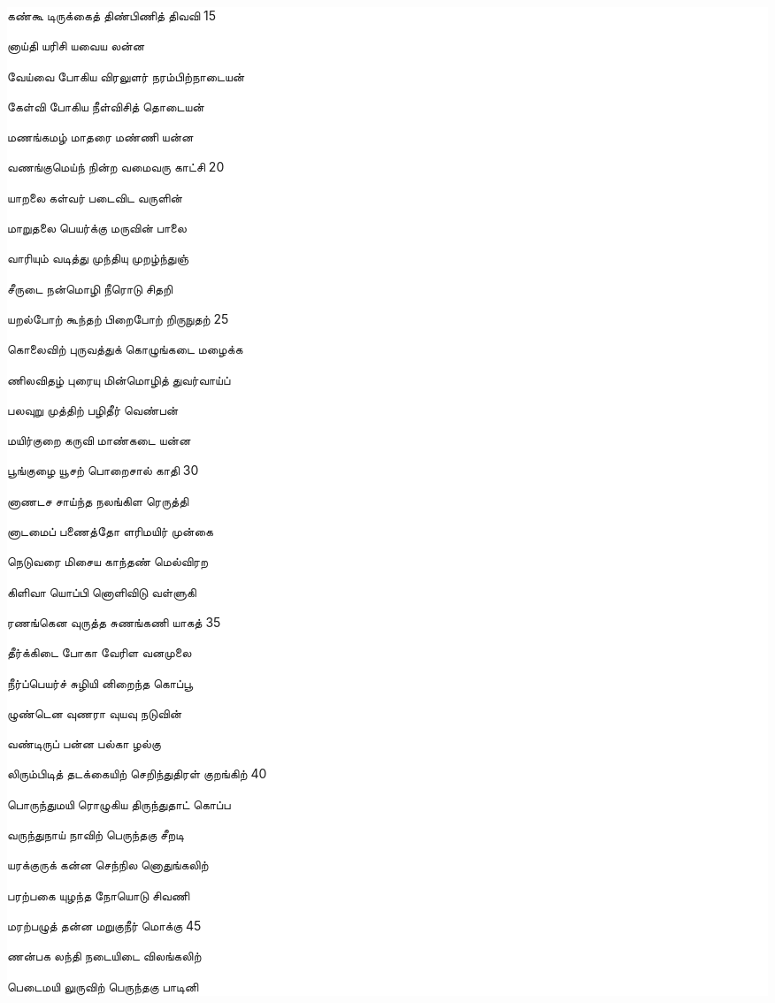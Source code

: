 கண்கூ டிருக்கைத் திண்பிணித் திவவி 15  

னாய்தி யரிசி யவைய லன்ன  

வேய்வை போகிய விரலுளர் நரம்பிற்நாடையன்  

கேள்வி போகிய நீள்விசித் தொடையன்  

மணங்கமழ் மாதரை மண்ணி யன்ன  

வணங்குமெய்ந் நின்ற வமைவரு காட்சி 20  

யாறலை கள்வர் படைவிட வருளின்  

மாறுதலை பெயர்க்கு மருவின் பாலை  

வாரியும் வடித்து முந்தியு முறழ்ந்துஞ்  

சீருடை நன்மொழி நீரொடு சிதறி  

யறல்போற் கூந்தற் பிறைபோற் றிருநுதற் 25  

கொலைவிற் புருவத்துக் கொழுங்கடை மழைக்க  

ணிலவிதழ் புரையு மின்மொழித் துவர்வாய்ப்  

பலவுறு முத்திற் பழிதீர் வெண்பன்  

மயிர்குறை கருவி மாண்கடை யன்ன  

பூங்குழை யூசற் பொறைசால் காதி 30  

னாணடச சாய்ந்த நலங்கிள ரெருத்தி  

னாடமைப் பணைத்தோ ளரிமயிர் முன்கை  

நெடுவரை மிசைய காந்தண் மெல்விரற  

கிளிவா யொப்பி னொளிவிடு வள்ளுகி  

ரணங்கென வுருத்த சுணங்கணி யாகத் 35  

தீர்க்கிடை போகா வேரிள வனமுலை  

நீர்ப்பெயர்ச் சுழியி னிறைந்த கொப்பூ  

ழுண்டென வுணரா வுயவு நடுவின்  

வண்டிருப் பன்ன பல்கா ழல்கு  

லிரும்பிடித் தடக்கையிற் செறிந்துதிரள் குறங்கிற் 40  

பொருந்துமயி ரொழுகிய திருந்துதாட் கொப்ப  

வருந்துநாய் நாவிற் பெருந்தகு சீறடி  

யரக்குருக் கன்ன செந்நில னொதுங்கலிற்  

பரற்பகை யுழந்த நோயொடு சிவணி  

மரற்பழுத் தன்ன மறுகுநீர் மொக்கு 45  

ணன்பக லந்தி நடையிடை விலங்கலிற்  

பெடைமயி லுருவிற் பெருந்தகு பாடினி  
